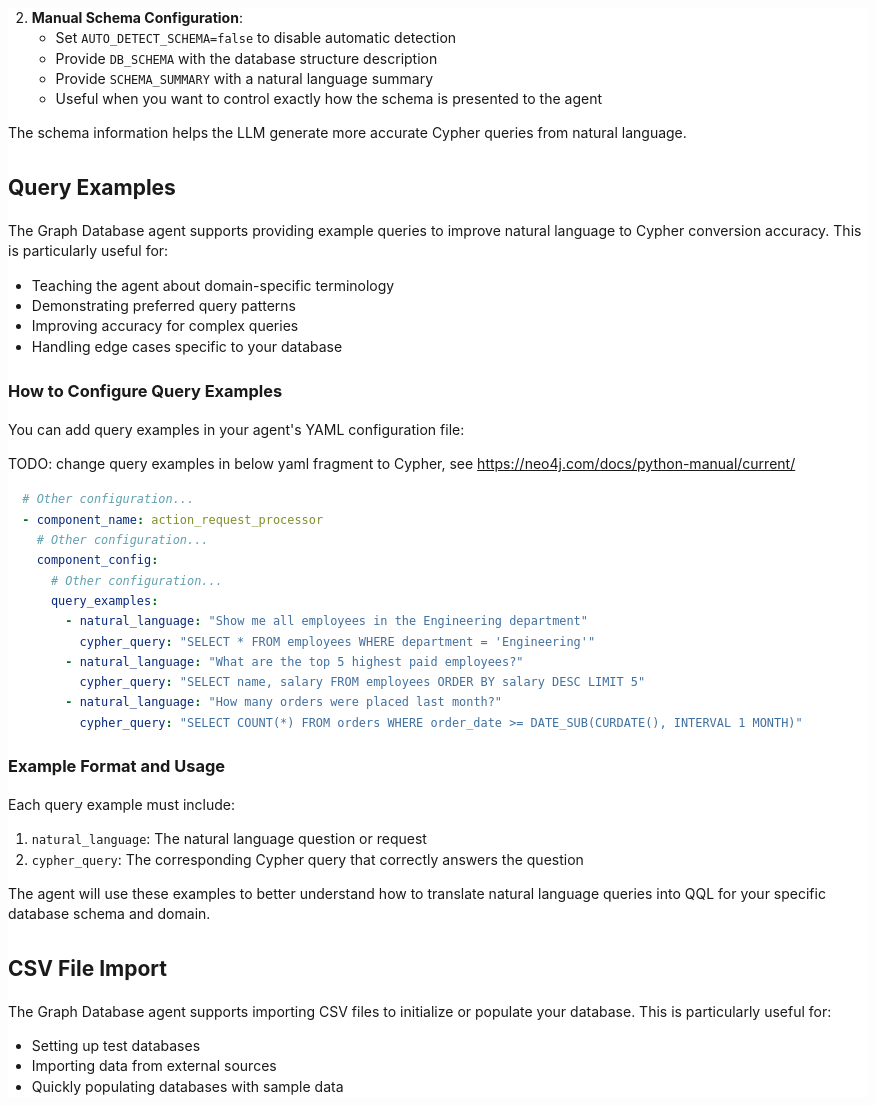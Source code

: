 2. **Manual Schema Configuration**:
   - Set `AUTO_DETECT_SCHEMA=false` to disable automatic detection
   - Provide `DB_SCHEMA` with the database structure description
   - Provide `SCHEMA_SUMMARY` with a natural language summary
   - Useful when you want to control exactly how the schema is presented to the agent

The schema information helps the LLM generate more accurate Cypher queries from natural language.

## Query Examples

The Graph Database agent supports providing example queries to improve natural language to Cypher conversion accuracy. This is particularly useful for:
- Teaching the agent about domain-specific terminology
- Demonstrating preferred query patterns
- Improving accuracy for complex queries
- Handling edge cases specific to your database

### How to Configure Query Examples

You can add query examples in your agent's YAML configuration file:

TODO: change query examples in below yaml fragment to Cypher, see https://neo4j.com/docs/python-manual/current/

```yaml
  # Other configuration...
  - component_name: action_request_processor
    # Other configuration...
    component_config:
      # Other configuration...
      query_examples:
        - natural_language: "Show me all employees in the Engineering department"
          cypher_query: "SELECT * FROM employees WHERE department = 'Engineering'"
        - natural_language: "What are the top 5 highest paid employees?"
          cypher_query: "SELECT name, salary FROM employees ORDER BY salary DESC LIMIT 5"
        - natural_language: "How many orders were placed last month?"
          cypher_query: "SELECT COUNT(*) FROM orders WHERE order_date >= DATE_SUB(CURDATE(), INTERVAL 1 MONTH)"
```
### Example Format and Usage

Each query example must include:
1. `natural_language`: The natural language question or request
2. `cypher_query`: The corresponding Cypher query that correctly answers the question

The agent will use these examples to better understand how to translate natural language queries into QQL for your specific database schema and domain.

## CSV File Import

The Graph Database agent supports importing CSV files to initialize or populate your database. This is particularly useful for:
- Setting up test databases
- Importing data from external sources
- Quickly populating databases with sample data
